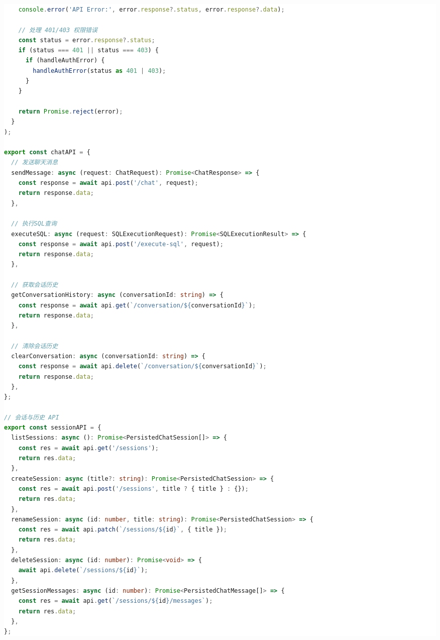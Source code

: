 ```typescript
    console.error('API Error:', error.response?.status, error.response?.data);
    
    // 处理 401/403 权限错误
    const status = error.response?.status;
    if (status === 401 || status === 403) {
      if (handleAuthError) {
        handleAuthError(status as 401 | 403);
      }
    }
    
    return Promise.reject(error);
  }
);

export const chatAPI = {
  // 发送聊天消息
  sendMessage: async (request: ChatRequest): Promise<ChatResponse> => {
    const response = await api.post('/chat', request);
    return response.data;
  },

  // 执行SQL查询
  executeSQL: async (request: SQLExecutionRequest): Promise<SQLExecutionResult> => {
    const response = await api.post('/execute-sql', request);
    return response.data;
  },

  // 获取会话历史
  getConversationHistory: async (conversationId: string) => {
    const response = await api.get(`/conversation/${conversationId}`);
    return response.data;
  },

  // 清除会话历史
  clearConversation: async (conversationId: string) => {
    const response = await api.delete(`/conversation/${conversationId}`);
    return response.data;
  },
};

// 会话与历史 API
export const sessionAPI = {
  listSessions: async (): Promise<PersistedChatSession[]> => {
    const res = await api.get('/sessions');
    return res.data;
  },
  createSession: async (title?: string): Promise<PersistedChatSession> => {
    const res = await api.post('/sessions', title ? { title } : {});
    return res.data;
  },
  renameSession: async (id: number, title: string): Promise<PersistedChatSession> => {
    const res = await api.patch(`/sessions/${id}`, { title });
    return res.data;
  },
  deleteSession: async (id: number): Promise<void> => {
    await api.delete(`/sessions/${id}`);
  },
  getSessionMessages: async (id: number): Promise<PersistedChatMessage[]> => {
    const res = await api.get(`/sessions/${id}/messages`);
    return res.data;
  },
};

```